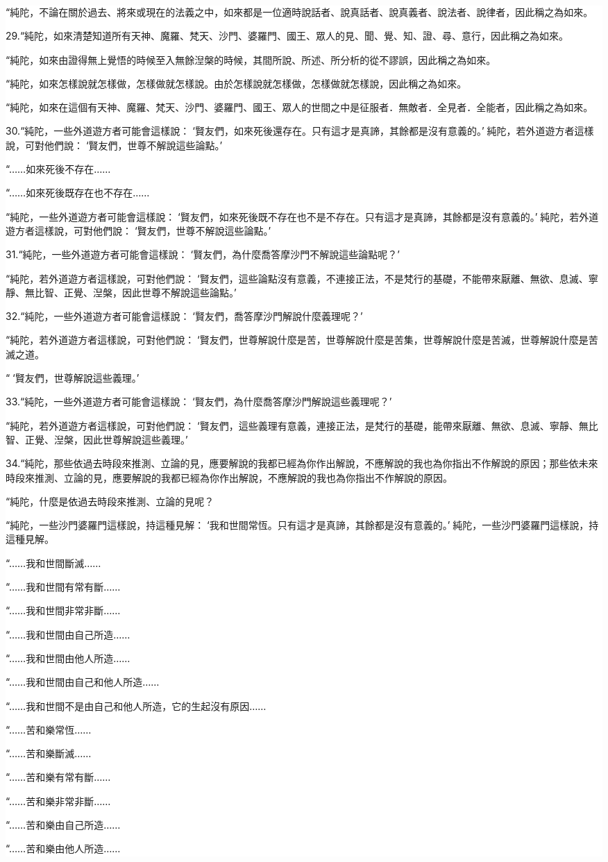 “純陀，不論在關於過去、將來或現在的法義之中，如來都是一位適時說話者、說真話者、說真義者、說法者、說律者，因此稱之為如來。

29.“純陀，如來清楚知道所有天神、魔羅、梵天、沙門、婆羅門、國王、眾人的見、聞、覺、知、證、尋、意行，因此稱之為如來。

“純陀，如來由證得無上覺悟的時候至入無餘湼槃的時候，其間所說、所述、所分析的從不謬誤，因此稱之為如來。

“純陀，如來怎樣說就怎樣做，怎樣做就怎樣說。由於怎樣說就怎樣做，怎樣做就怎樣說，因此稱之為如來。

“純陀，如來在這個有天神、魔羅、梵天、沙門、婆羅門、國王、眾人的世間之中是征服者．無敵者．全見者．全能者，因此稱之為如來。

30.“純陀，一些外道遊方者可能會這樣說： ‘賢友們，如來死後還存在。只有這才是真諦，其餘都是沒有意義的。’ 純陀，若外道遊方者這樣說，可對他們說： ‘賢友們，世尊不解說這些論點。’

“……如來死後不存在……

“……如來死後既存在也不存在……

“純陀，一些外道遊方者可能會這樣說： ‘賢友們，如來死後既不存在也不是不存在。只有這才是真諦，其餘都是沒有意義的。’ 純陀，若外道遊方者這樣說，可對他們說： ‘賢友們，世尊不解說這些論點。’

31.“純陀，一些外道遊方者可能會這樣說： ‘賢友們，為什麼喬答摩沙門不解說這些論點呢？’

“純陀，若外道遊方者這樣說，可對他們說： ‘賢友們，這些論點沒有意義，不連接正法，不是梵行的基礎，不能帶來厭離、無欲、息滅、寧靜、無比智、正覺、湼槃，因此世尊不解說這些論點。’

32.“純陀，一些外道遊方者可能會這樣說： ‘賢友們，喬答摩沙門解說什麼義理呢？’

“純陀，若外道遊方者這樣說，可對他們說： ‘賢友們，世尊解說什麼是苦，世尊解說什麼是苦集，世尊解說什麼是苦滅，世尊解說什麼是苦滅之道。

“ ‘賢友們，世尊解說這些義理。’

33.“純陀，一些外道遊方者可能會這樣說： ‘賢友們，為什麼喬答摩沙門解說這些義理呢？’

“純陀，若外道遊方者這樣說，可對他們說： ‘賢友們，這些義理有意義，連接正法，是梵行的基礎，能帶來厭離、無欲、息滅、寧靜、無比智、正覺、湼槃，因此世尊解說這些義理。’

34.“純陀，那些依過去時段來推測、立論的見，應要解說的我都已經為你作出解說，不應解說的我也為你指出不作解說的原因；那些依未來時段來推測、立論的見，應要解說的我都已經為你作出解說，不應解說的我也為你指出不作解說的原因。

“純陀，什麼是依過去時段來推測、立論的見呢？

“純陀，一些沙門婆羅門這樣說，持這種見解： ‘我和世間常恆。只有這才是真諦，其餘都是沒有意義的。’ 純陀，一些沙門婆羅門這樣說，持這種見解。

“……我和世間斷滅……

“……我和世間有常有斷……

“……我和世間非常非斷……

“……我和世間由自己所造……

“……我和世間由他人所造……

“……我和世間由自己和他人所造……

“……我和世間不是由自己和他人所造，它的生起沒有原因……

“……苦和樂常恆……

“……苦和樂斷滅……

“……苦和樂有常有斷……

“……苦和樂非常非斷……

“……苦和樂由自己所造……

“……苦和樂由他人所造……
